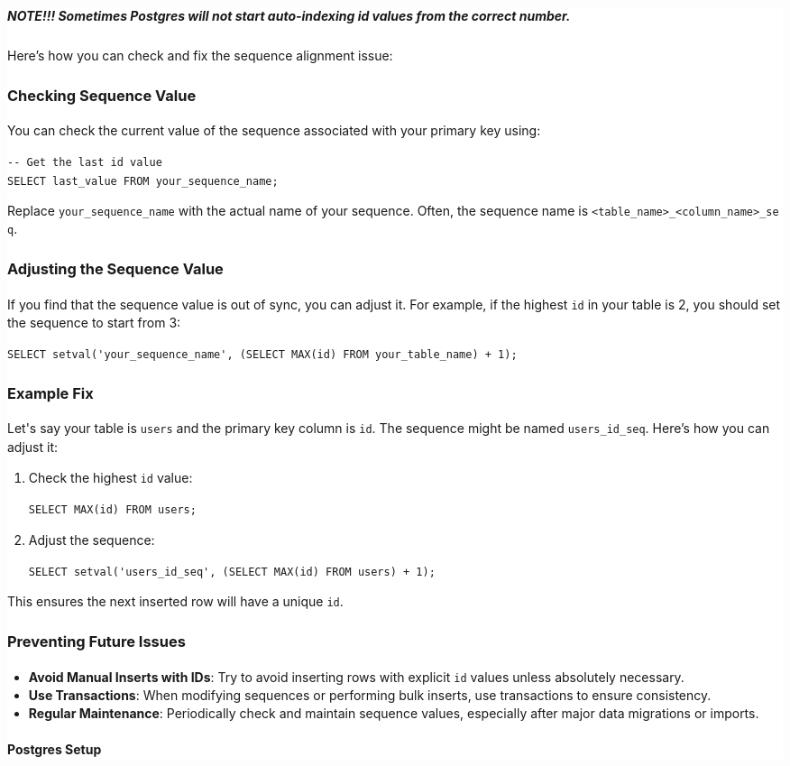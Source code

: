 

##### NOTE!!! Sometimes Postgres will not start auto-indexing id values from the correct number.

Here’s how you can check and fix the sequence alignment issue:

### Checking Sequence Value

You can check the current value of the sequence associated with your primary key using:

```postgresql
-- Get the last id value
SELECT last_value FROM your_sequence_name;
```

Replace `your_sequence_name` with the actual name of your sequence. Often, the sequence name is `<table_name>_<column_name>_seq`.

### Adjusting the Sequence Value

If you find that the sequence value is out of sync, you can adjust it. For example, if the highest `id` in your table is 2, you should set the sequence to start from 3:

```postgresql
SELECT setval('your_sequence_name', (SELECT MAX(id) FROM your_table_name) + 1);
```

### Example Fix

Let's say your table is `users` and the primary key column is `id`. The sequence might be named `users_id_seq`. Here’s how you can adjust it:

1. Check the highest `id` value:

   ```postgresql
   SELECT MAX(id) FROM users;
   ```

2. Adjust the sequence:

   ```postgresql
   SELECT setval('users_id_seq', (SELECT MAX(id) FROM users) + 1);
   ```

This ensures the next inserted row will have a unique `id`.

### Preventing Future Issues

- **Avoid Manual Inserts with IDs**: Try to avoid inserting rows with explicit `id` values unless absolutely necessary.
- **Use Transactions**: When modifying sequences or performing bulk inserts, use transactions to ensure consistency.
- **Regular Maintenance**: Periodically check and maintain sequence values, especially after major data migrations or imports.



#### Postgres Setup
